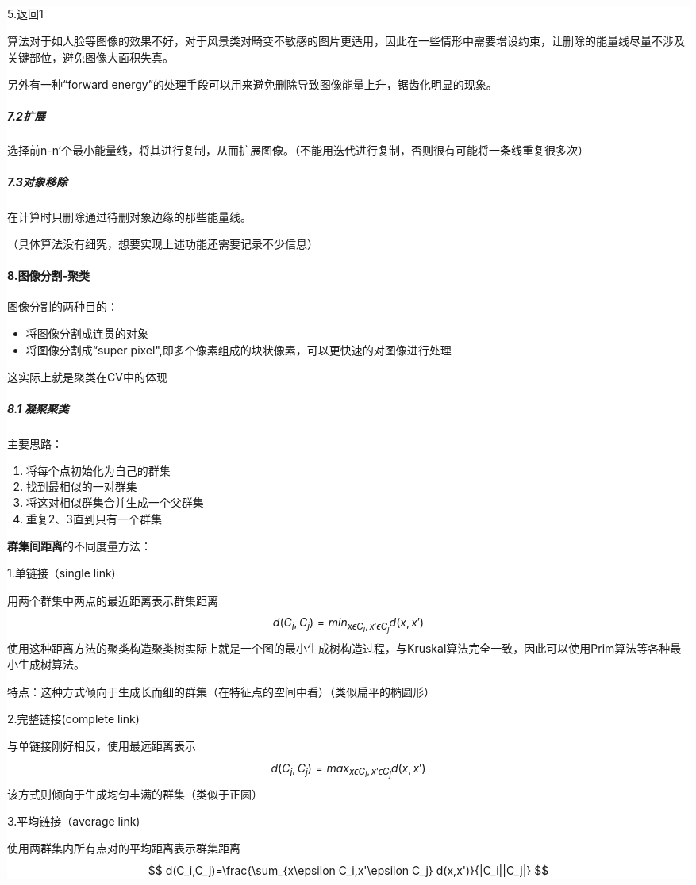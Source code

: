 5.返回1

算法对于如人脸等图像的效果不好，对于风景类对畸变不敏感的图片更适用，因此在一些情形中需要增设约束，让删除的能量线尽量不涉及关键部位，避免图像大面积失真。

另外有一种“forward energy”的处理手段可以用来避免删除导致图像能量上升，锯齿化明显的现象。

##### 7.2扩展

选择前n-n‘个最小能量线，将其进行复制，从而扩展图像。（不能用迭代进行复制，否则很有可能将一条线重复很多次）

##### 7.3对象移除

在计算时只删除通过待删对象边缘的那些能量线。

（具体算法没有细究，想要实现上述功能还需要记录不少信息）

#### 8.图像分割-聚类

图像分割的两种目的：

- 将图像分割成连贯的对象
- 将图像分割成“super pixel",即多个像素组成的块状像素，可以更快速的对图像进行处理

这实际上就是聚类在CV中的体现

##### 8.1 凝聚聚类

主要思路：

1. 将每个点初始化为自己的群集
2. 找到最相似的一对群集
3. 将这对相似群集合并生成一个父群集
4. 重复2、3直到只有一个群集

**群集间距离**的不同度量方法：

1.单链接（single link)

用两个群集中两点的最近距离表示群集距离
$$
d(C_i,C_j)=min_{x\epsilon C_i,x'\epsilon C_j}d(x,x')
$$
使用这种距离方法的聚类构造聚类树实际上就是一个图的最小生成树构造过程，与Kruskal算法完全一致，因此可以使用Prim算法等各种最小生成树算法。

特点：这种方式倾向于生成长而细的群集（在特征点的空间中看）（类似扁平的椭圆形）

2.完整链接(complete link)

与单链接刚好相反，使用最远距离表示
$$
d(C_i,C_j)=max_{x\epsilon C_i,x'\epsilon C_j}d(x,x')
$$
该方式则倾向于生成均匀丰满的群集（类似于正圆）



3.平均链接（average link)

使用两群集内所有点对的平均距离表示群集距离
$$
d(C_i,C_j)=\frac{\sum_{x\epsilon C_i,x'\epsilon C_j} d(x,x')}{|C_i||C_j|}
$$
